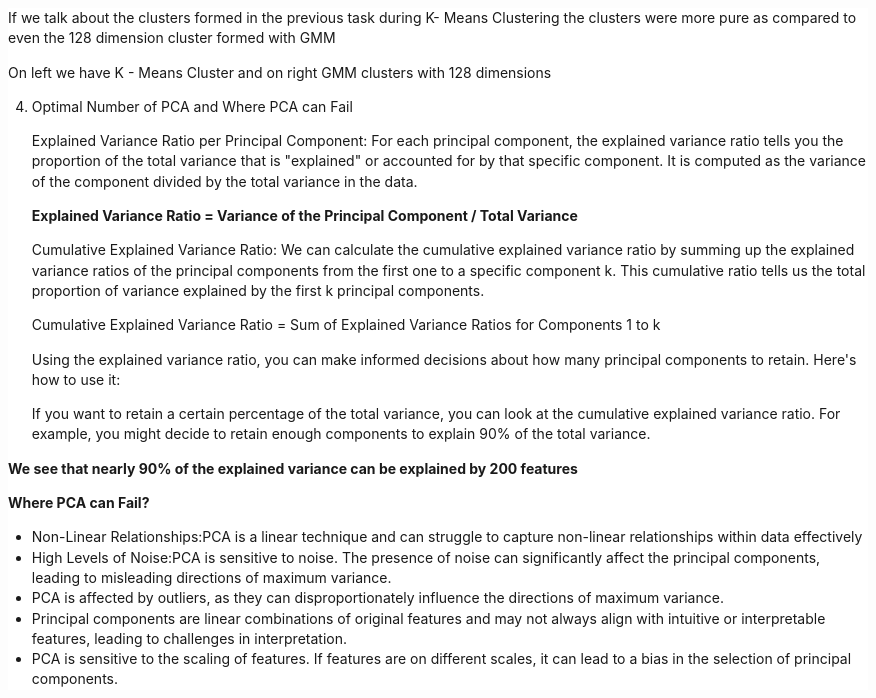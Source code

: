 If we talk about the clusters formed in the previous task during K- Means Clustering the clusters were more pure as compared to even the 128 dimension cluster formed with GMM

On left we have K - Means Cluster and on right GMM clusters with 128 dimensions 

	








4. Optimal Number of PCA and Where PCA can Fail

    Explained Variance Ratio per Principal Component: For each principal component, the explained variance ratio tells you the proportion of the total variance that is "explained" or accounted for by that specific component. It is computed as the variance of the component divided by the total variance in the data.


    **Explained Variance Ratio = Variance of the Principal Component / Total Variance**


    Cumulative Explained Variance Ratio: We can calculate the cumulative explained variance ratio by summing up the explained variance ratios of the principal components from the first one to a specific component k. This cumulative ratio tells us the total proportion of variance explained by the first k principal components.


    Cumulative Explained Variance Ratio = Sum of Explained Variance Ratios for Components 1 to k


    Using the explained variance ratio, you can make informed decisions about how many principal components to retain. Here's how to use it:


    If you want to retain a certain percentage of the total variance, you can look at the cumulative explained variance ratio. For example, you might decide to retain enough components to explain 90% of the total variance.


    





    





**We see that nearly 90% of the explained variance can be explained by 200 features**

**Where PCA can Fail?**



* Non-Linear Relationships:PCA is a linear technique and can struggle to capture non-linear relationships within data effectively
* High Levels of Noise:PCA is sensitive to noise. The presence of noise can significantly affect the principal components, leading to misleading directions of maximum variance.
* PCA is affected by outliers, as they can disproportionately influence the directions of maximum variance.
* Principal components are linear combinations of original features and may not always align with intuitive or interpretable features, leading to challenges in interpretation.
* PCA is sensitive to the scaling of features. If features are on different scales, it can lead to a bias in the selection of principal components.
